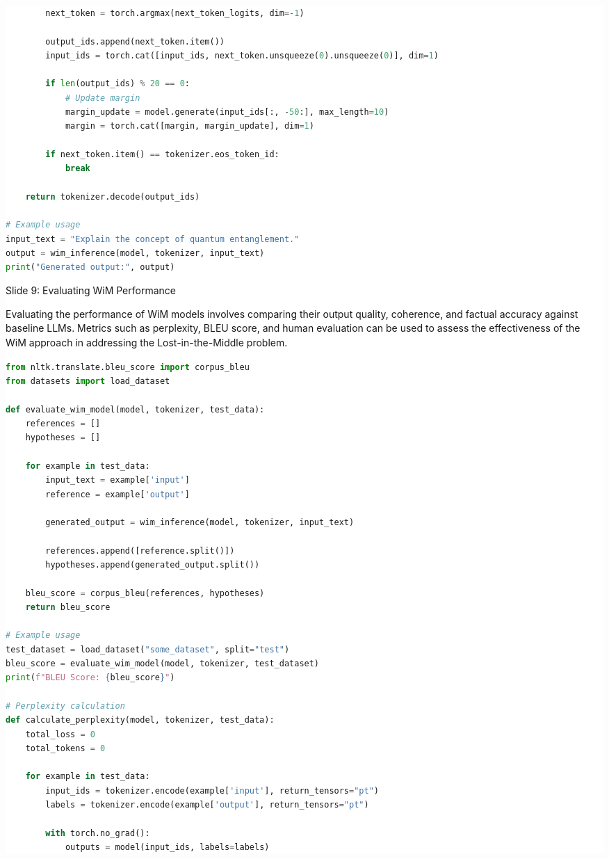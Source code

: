 ```python
        next_token = torch.argmax(next_token_logits, dim=-1)
        
        output_ids.append(next_token.item())
        input_ids = torch.cat([input_ids, next_token.unsqueeze(0).unsqueeze(0)], dim=1)
        
        if len(output_ids) % 20 == 0:
            # Update margin
            margin_update = model.generate(input_ids[:, -50:], max_length=10)
            margin = torch.cat([margin, margin_update], dim=1)
        
        if next_token.item() == tokenizer.eos_token_id:
            break
    
    return tokenizer.decode(output_ids)

# Example usage
input_text = "Explain the concept of quantum entanglement."
output = wim_inference(model, tokenizer, input_text)
print("Generated output:", output)
```

Slide 9: Evaluating WiM Performance

Evaluating the performance of WiM models involves comparing their output quality, coherence, and factual accuracy against baseline LLMs. Metrics such as perplexity, BLEU score, and human evaluation can be used to assess the effectiveness of the WiM approach in addressing the Lost-in-the-Middle problem.

```python
from nltk.translate.bleu_score import corpus_bleu
from datasets import load_dataset

def evaluate_wim_model(model, tokenizer, test_data):
    references = []
    hypotheses = []
    
    for example in test_data:
        input_text = example['input']
        reference = example['output']
        
        generated_output = wim_inference(model, tokenizer, input_text)
        
        references.append([reference.split()])
        hypotheses.append(generated_output.split())
    
    bleu_score = corpus_bleu(references, hypotheses)
    return bleu_score

# Example usage
test_dataset = load_dataset("some_dataset", split="test")
bleu_score = evaluate_wim_model(model, tokenizer, test_dataset)
print(f"BLEU Score: {bleu_score}")

# Perplexity calculation
def calculate_perplexity(model, tokenizer, test_data):
    total_loss = 0
    total_tokens = 0
    
    for example in test_data:
        input_ids = tokenizer.encode(example['input'], return_tensors="pt")
        labels = tokenizer.encode(example['output'], return_tensors="pt")
        
        with torch.no_grad():
            outputs = model(input_ids, labels=labels)
```